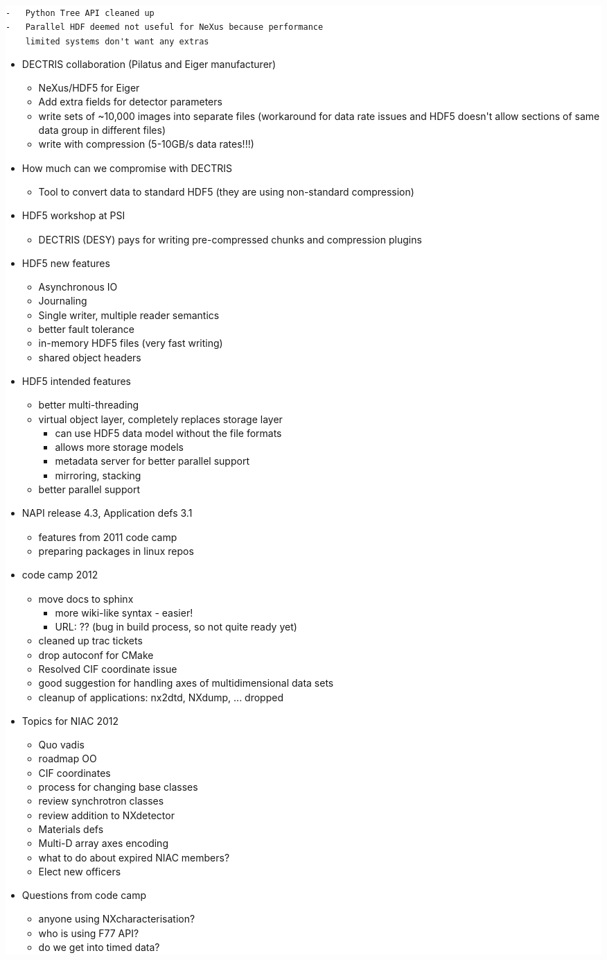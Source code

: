     -   Python Tree API cleaned up
    -   Parallel HDF deemed not useful for NeXus because performance
        limited systems don't want any extras
-   DECTRIS collaboration (Pilatus and Eiger manufacturer)
    -   NeXus/HDF5 for Eiger
    -   Add extra fields for detector parameters
    -   write sets of ~10,000 images into separate files (workaround for
        data rate issues and HDF5 doesn't allow sections of same data
        group in different files)
    -   write with compression (5-10GB/s data rates!!!)



-   How much can we compromise with DECTRIS
    -   Tool to convert data to standard HDF5 (they are using
        non-standard compression)
-   HDF5 workshop at PSI
    -   DECTRIS (DESY) pays for writing pre-compressed chunks and
        compression plugins
-   HDF5 new features
    -   Asynchronous IO
    -   Journaling
    -   Single writer, multiple reader semantics
    -   better fault tolerance
    -   in-memory HDF5 files (very fast writing)
    -   shared object headers
-   HDF5 intended features
    -   better multi-threading
    -   virtual object layer, completely replaces storage layer
        -   can use HDF5 data model without the file formats
        -   allows more storage models
        -   metadata server for better parallel support
        -   mirroring, stacking
    -   better parallel support
-   NAPI release 4.3, Application defs 3.1
    -   features from 2011 code camp
    -   preparing packages in linux repos
-   code camp 2012
    -   move docs to sphinx
        -   more wiki-like syntax - easier!
        -   URL: ?? (bug in build process, so not quite ready yet)
    -   cleaned up trac tickets
    -   drop autoconf for CMake
    -   Resolved CIF coordinate issue
    -   good suggestion for handling axes of multidimensional data sets
    -   cleanup of applications: nx2dtd, NXdump, ... dropped
-   Topics for NIAC 2012
    -   Quo vadis
    -   roadmap OO
    -   CIF coordinates
    -   process for changing base classes
    -   review synchrotron classes
    -   review addition to NXdetector
    -   Materials defs
    -   Multi-D array axes encoding
    -   what to do about expired NIAC members?
    -   Elect new officers
-   Questions from code camp
    -   anyone using NXcharacterisation?
    -   who is using F77 API?
    -   do we get into timed data?
